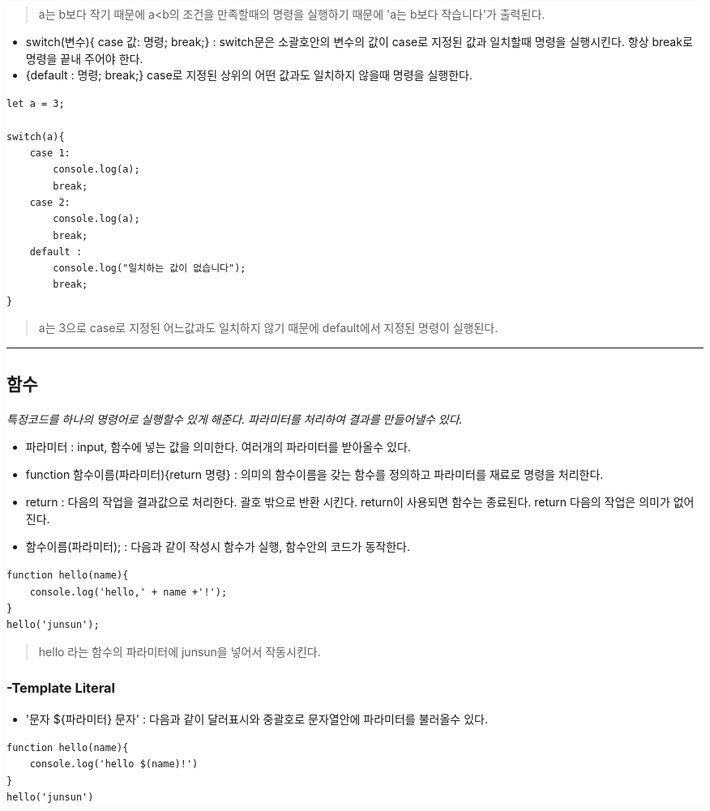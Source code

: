 > a는 b보다 작기 때문에 a<b의 조건을 만족할때의 명령을 실행하기 때문에 'a는 b보다 작습니다'가 출력된다.



- switch(변수){ case 값: 명령; break;} : switch문은 소괄호안의 변수의 값이 case로 지정된 값과 일치할때 명령을 실행시킨다. 항상 break로 명령을 끝내 주어야 한다.
- {default : 명령; break;} case로 지정된 상위의 어떤 값과도 일치하지 않을때 명령을 실행한다.

```
let a = 3;

switch(a){
	case 1:
		console.log(a);
		break;
	case 2:
		console.log(a);
		break;
	default :
		console.log("일치하는 값이 없습니다");
		break;
}
```

> a는 3으로 case로 지정된 어느값과도 일치하지 않기 때문에 default에서 지정된 명령이 실행된다.

---



## 함수

*특정코드를 하나의 명령어로 실행할수 있게 해준다. 파라미터를 처리하여 결과를 만들어낼수 있다.*

- 파라미터 : input, 함수에 넣는 값을 의미한다. 여러개의 파라미터를 받아올수 있다. 

- function 함수이름(파라미터){return 명령} : 의미의 함수이름을 갖는 함수를 정의하고 파라미터를 재료로 명령을 처리한다. 
- return : 다음의 작업을 결과값으로 처리한다. 괄호 밖으로 반환 시킨다. return이 사용되면 함수는 종료된다. return 다음의 작업은 의미가 없어진다.
- 함수이름(파라미터); : 다음과 같이 작성시 함수가 실행, 함수안의 코드가 동작한다.

```
function hello(name){
	console.log('hello,' + name +'!');
}
hello('junsun');
```

> hello 라는 함수의 파라미터에 junsun을 넣어서 작동시킨다.

### -Template Literal

- '문자 ${파라미터} 문자' : 다음과 같이 달러표시와 중괄호로 문자열안에 파라미터를 불러올수 있다.

```
function hello(name){
	console.log('hello $(name)!')
}
hello('junsun')
```
